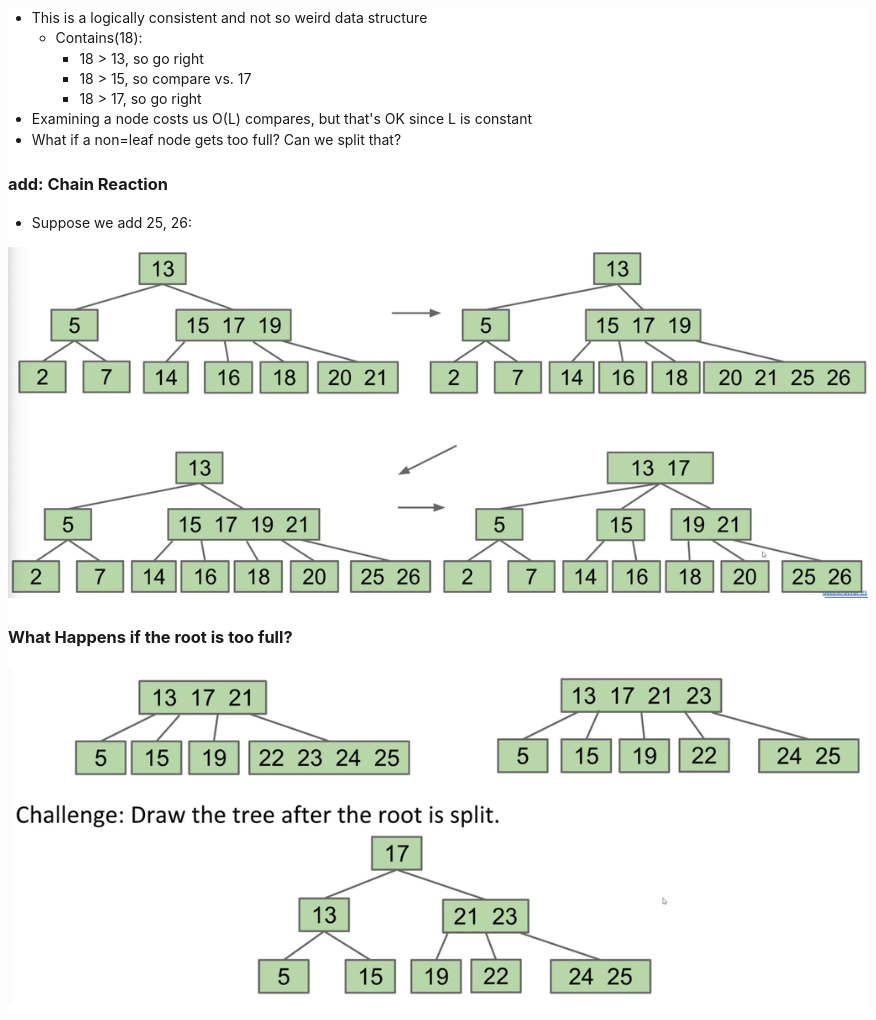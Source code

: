 - This is a logically consistent and not so weird data structure
  - Contains(18):
    - 18 > 13, so go right
    - 18 > 15, so compare vs. 17
    - 18 > 17, so go right
- Examining a node costs us O(L) compares, but that's OK since L is constant
- What if a non=leaf node gets too full? Can we split that?

### add: Chain Reaction
- Suppose we add 25, 26:

![](images/17.5.png)

### What Happens if the root is too full?
![](images/17.6.png)

